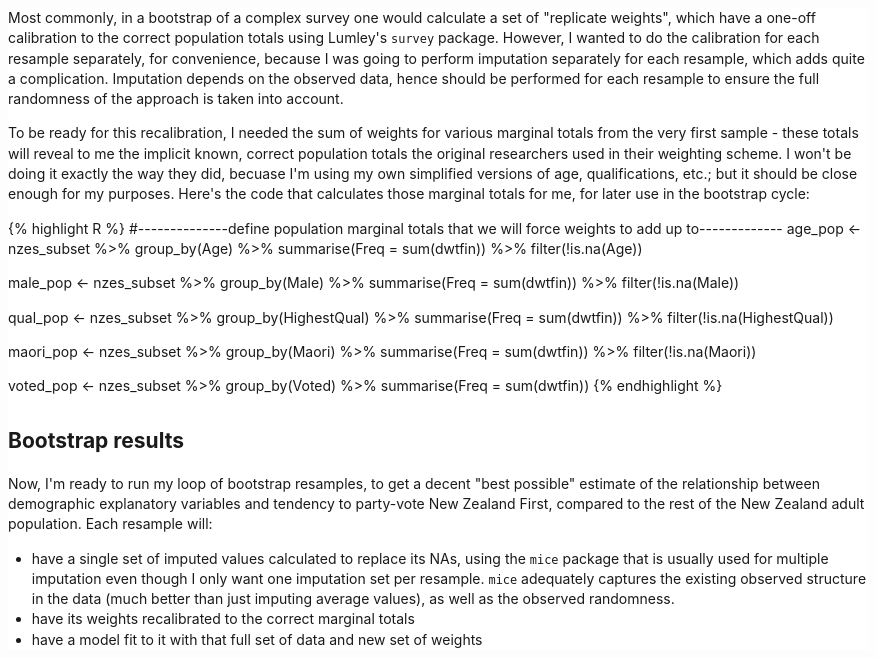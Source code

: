 Most commonly, in a bootstrap of a complex survey one would calculate a set of "replicate weights", which have a one-off calibration to the correct population totals using Lumley's `survey` package.  However, I wanted to do the calibration for each resample separately, for convenience, because I was going to perform imputation separately for each resample, which adds quite a complication.  Imputation depends on the observed data, hence should be performed for each resample to ensure the full randomness of the approach is taken into account.

To be ready for this recalibration, I needed the sum of weights for various marginal totals from the very first sample - these totals will reveal to me the implicit known, correct population totals the original researchers used in their weighting scheme.  I won't be doing it exactly the way they did, becuase I'm using my own simplified versions of age, qualifications, etc.; but it should be close enough for my purposes.  Here's the code that calculates those marginal totals for me, for later use in the bootstrap cycle:

{% highlight R %}
#--------------define population marginal totals that we will force weights to add up to-------------
age_pop <- nzes_subset %>%
   group_by(Age) %>%
   summarise(Freq = sum(dwtfin)) %>%
   filter(!is.na(Age))

male_pop <- nzes_subset %>%
   group_by(Male) %>%
   summarise(Freq = sum(dwtfin)) %>%
   filter(!is.na(Male))

qual_pop <- nzes_subset %>%
   group_by(HighestQual) %>%
   summarise(Freq = sum(dwtfin)) %>%
   filter(!is.na(HighestQual))

maori_pop <- nzes_subset %>%
   group_by(Maori) %>%
   summarise(Freq = sum(dwtfin)) %>%
   filter(!is.na(Maori))

voted_pop <- nzes_subset %>%
   group_by(Voted) %>%
   summarise(Freq = sum(dwtfin)) 
{% endhighlight %}


## Bootstrap results

Now, I'm ready to run my loop of bootstrap resamples, to get a decent "best possible" estimate of the relationship between demographic explanatory variables and tendency to party-vote New Zealand First, compared to the rest of the New Zealand adult population.  Each resample will: 

- have a single set of imputed values calculated to replace its NAs, using the `mice` package that is usually used for multiple imputation even though I only want one imputation set per resample.  `mice` adequately captures the existing observed structure in the data (much better than just imputing average values), as well as the observed randomness.
- have its weights recalibrated to the correct marginal totals
- have a model fit to it with that full set of data and new set of weights
